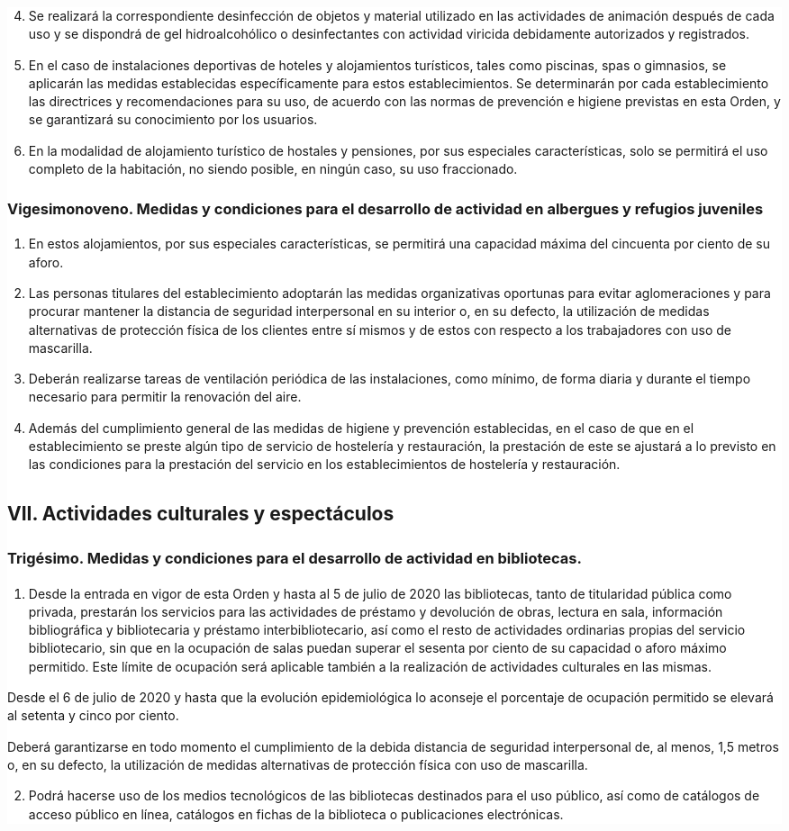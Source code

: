 4. Se realizará la correspondiente desinfección de objetos y material utilizado en las actividades de animación después de cada uso y se dispondrá de gel hidroalcohólico o desinfectantes con actividad viricida debidamente autorizados y registrados.

5. En el caso de instalaciones deportivas de hoteles y alojamientos turísticos, tales como piscinas, spas o gimnasios, se aplicarán las medidas establecidas específicamente para estos establecimientos. Se determinarán por cada establecimiento las directrices y recomendaciones para su uso, de acuerdo con las normas de prevención e higiene previstas en esta Orden, y se garantizará su conocimiento por los usuarios.

6. En la modalidad de alojamiento turístico de hostales y pensiones, por sus especiales características, solo se permitirá el uso completo de la habitación, no siendo posible, en ningún caso, su uso fraccionado.

### Vigesimonoveno. Medidas y condiciones para el desarrollo de actividad en albergues y refugios juveniles

1. En estos alojamientos, por sus especiales características, se permitirá una capacidad máxima del cincuenta por ciento de su aforo.

2. Las personas titulares del establecimiento adoptarán las medidas organizativas oportunas para evitar aglomeraciones y para procurar mantener la distancia de seguridad interpersonal en su interior o, en su defecto, la utilización de medidas alternativas de protección física de los clientes entre sí mismos y de estos con respecto a los trabajadores con uso de mascarilla.

3. Deberán realizarse tareas de ventilación periódica de las instalaciones, como mínimo, de forma diaria y durante el tiempo necesario para permitir la renovación del aire.

4. Además del cumplimiento general de las medidas de higiene y prevención establecidas, en el caso de que en el establecimiento se preste algún tipo de servicio de hostelería y restauración, la prestación de este se ajustará a lo previsto en las condiciones para la prestación del servicio en los establecimientos de hostelería y restauración.

## VII. Actividades culturales y espectáculos

### Trigésimo. Medidas y condiciones para el desarrollo de actividad en bibliotecas.

1. Desde la entrada en vigor de esta Orden y hasta al 5 de julio de 2020 las bibliotecas, tanto de titularidad pública como privada, prestarán los servicios para las actividades de préstamo y devolución de obras, lectura en sala, información bibliográfica y bibliotecaria y préstamo interbibliotecario, así como el resto de actividades ordinarias propias del servicio bibliotecario, sin que en la ocupación de salas puedan superar el sesenta por ciento de su capacidad o aforo máximo permitido. Este límite de ocupación será aplicable también a la realización de actividades culturales en las mismas.

  Desde el 6 de julio de 2020 y hasta que la evolución epidemiológica lo aconseje el porcentaje de ocupación permitido se elevará al setenta y cinco por ciento.

  Deberá garantizarse en todo momento el cumplimiento de la debida distancia de seguridad interpersonal de, al menos, 1,5 metros o, en su defecto, la utilización de medidas alternativas de protección física con uso de mascarilla.

2. Podrá hacerse uso de los medios tecnológicos de las bibliotecas destinados para el uso público, así como de catálogos de acceso público en línea, catálogos en fichas de la biblioteca o publicaciones electrónicas.
